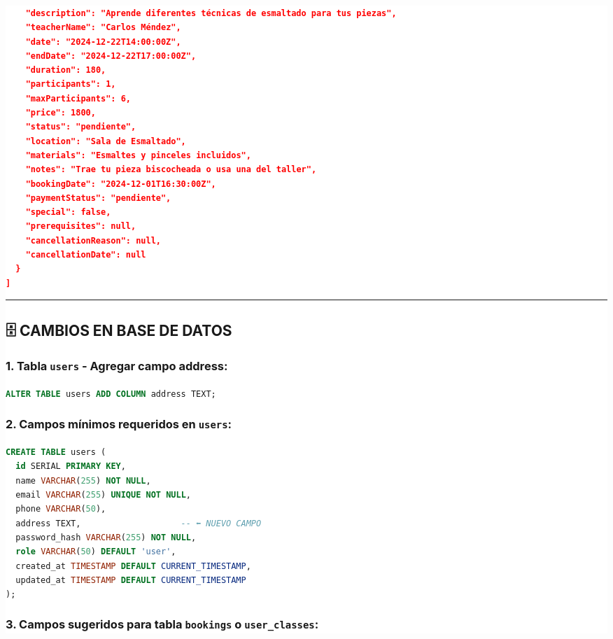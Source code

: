 ```json
    "description": "Aprende diferentes técnicas de esmaltado para tus piezas",
    "teacherName": "Carlos Méndez",
    "date": "2024-12-22T14:00:00Z",
    "endDate": "2024-12-22T17:00:00Z",
    "duration": 180,
    "participants": 1,
    "maxParticipants": 6,
    "price": 1800,
    "status": "pendiente",
    "location": "Sala de Esmaltado",
    "materials": "Esmaltes y pinceles incluidos",
    "notes": "Trae tu pieza biscocheada o usa una del taller",
    "bookingDate": "2024-12-01T16:30:00Z",
    "paymentStatus": "pendiente",
    "special": false,
    "prerequisites": null,
    "cancellationReason": null,
    "cancellationDate": null
  }
]
```

---

## 🗄️ CAMBIOS EN BASE DE DATOS

### 1. Tabla `users` - Agregar campo address:

```sql
ALTER TABLE users ADD COLUMN address TEXT;
```

### 2. Campos mínimos requeridos en `users`:

```sql
CREATE TABLE users (
  id SERIAL PRIMARY KEY,
  name VARCHAR(255) NOT NULL,
  email VARCHAR(255) UNIQUE NOT NULL,
  phone VARCHAR(50),
  address TEXT,                    -- ⬅️ NUEVO CAMPO
  password_hash VARCHAR(255) NOT NULL,
  role VARCHAR(50) DEFAULT 'user',
  created_at TIMESTAMP DEFAULT CURRENT_TIMESTAMP,
  updated_at TIMESTAMP DEFAULT CURRENT_TIMESTAMP
);
```

### 3. Campos sugeridos para tabla `bookings` o `user_classes`:
